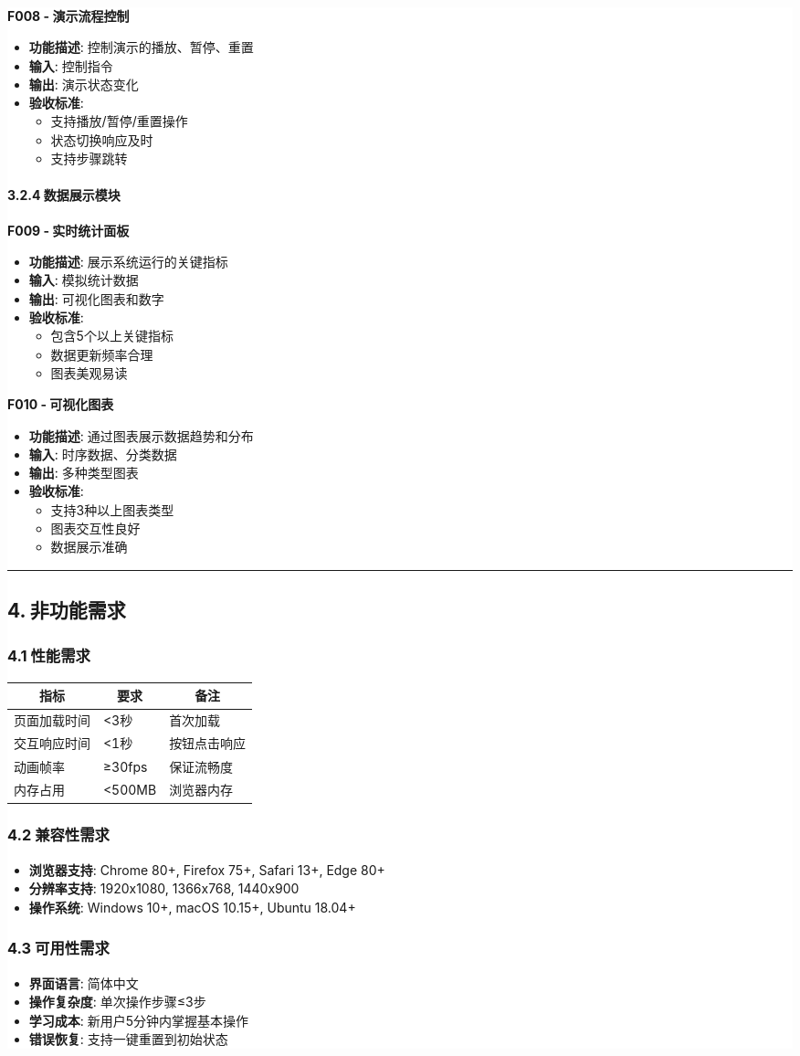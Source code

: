 **F008 - 演示流程控制**
- **功能描述**: 控制演示的播放、暂停、重置
- **输入**: 控制指令
- **输出**: 演示状态变化
- **验收标准**:
  - 支持播放/暂停/重置操作
  - 状态切换响应及时
  - 支持步骤跳转

#### 3.2.4 数据展示模块

**F009 - 实时统计面板**
- **功能描述**: 展示系统运行的关键指标
- **输入**: 模拟统计数据
- **输出**: 可视化图表和数字
- **验收标准**:
  - 包含5个以上关键指标
  - 数据更新频率合理
  - 图表美观易读

**F010 - 可视化图表**
- **功能描述**: 通过图表展示数据趋势和分布
- **输入**: 时序数据、分类数据
- **输出**: 多种类型图表
- **验收标准**:
  - 支持3种以上图表类型
  - 图表交互性良好
  - 数据展示准确

---

## 4. 非功能需求

### 4.1 性能需求
| 指标 | 要求 | 备注 |
|------|------|------|
| 页面加载时间 | <3秒 | 首次加载 |
| 交互响应时间 | <1秒 | 按钮点击响应 |
| 动画帧率 | ≥30fps | 保证流畅度 |
| 内存占用 | <500MB | 浏览器内存 |

### 4.2 兼容性需求
- **浏览器支持**: Chrome 80+, Firefox 75+, Safari 13+, Edge 80+
- **分辨率支持**: 1920x1080, 1366x768, 1440x900
- **操作系统**: Windows 10+, macOS 10.15+, Ubuntu 18.04+

### 4.3 可用性需求
- **界面语言**: 简体中文
- **操作复杂度**: 单次操作步骤≤3步
- **学习成本**: 新用户5分钟内掌握基本操作
- **错误恢复**: 支持一键重置到初始状态
